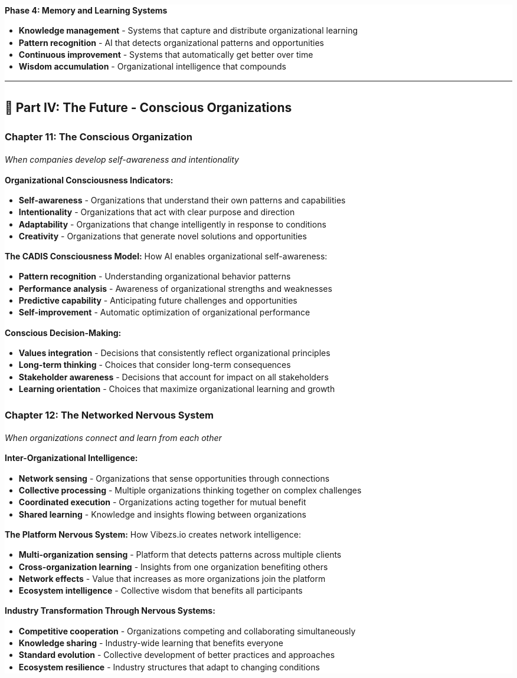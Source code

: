 **Phase 4: Memory and Learning Systems**
- **Knowledge management** - Systems that capture and distribute organizational learning
- **Pattern recognition** - AI that detects organizational patterns and opportunities
- **Continuous improvement** - Systems that automatically get better over time
- **Wisdom accumulation** - Organizational intelligence that compounds

---

## 🚀 **Part IV: The Future - Conscious Organizations**

### **Chapter 11: The Conscious Organization**
*When companies develop self-awareness and intentionality*

**Organizational Consciousness Indicators:**
- **Self-awareness** - Organizations that understand their own patterns and capabilities
- **Intentionality** - Organizations that act with clear purpose and direction
- **Adaptability** - Organizations that change intelligently in response to conditions
- **Creativity** - Organizations that generate novel solutions and opportunities

**The CADIS Consciousness Model:**
How AI enables organizational self-awareness:
- **Pattern recognition** - Understanding organizational behavior patterns
- **Performance analysis** - Awareness of organizational strengths and weaknesses
- **Predictive capability** - Anticipating future challenges and opportunities
- **Self-improvement** - Automatic optimization of organizational performance

**Conscious Decision-Making:**
- **Values integration** - Decisions that consistently reflect organizational principles
- **Long-term thinking** - Choices that consider long-term consequences
- **Stakeholder awareness** - Decisions that account for impact on all stakeholders
- **Learning orientation** - Choices that maximize organizational learning and growth

### **Chapter 12: The Networked Nervous System**
*When organizations connect and learn from each other*

**Inter-Organizational Intelligence:**
- **Network sensing** - Organizations that sense opportunities through connections
- **Collective processing** - Multiple organizations thinking together on complex challenges
- **Coordinated execution** - Organizations acting together for mutual benefit
- **Shared learning** - Knowledge and insights flowing between organizations

**The Platform Nervous System:**
How Vibezs.io creates network intelligence:
- **Multi-organization sensing** - Platform that detects patterns across multiple clients
- **Cross-organization learning** - Insights from one organization benefiting others
- **Network effects** - Value that increases as more organizations join the platform
- **Ecosystem intelligence** - Collective wisdom that benefits all participants

**Industry Transformation Through Nervous Systems:**
- **Competitive cooperation** - Organizations competing and collaborating simultaneously
- **Knowledge sharing** - Industry-wide learning that benefits everyone
- **Standard evolution** - Collective development of better practices and approaches
- **Ecosystem resilience** - Industry structures that adapt to changing conditions
